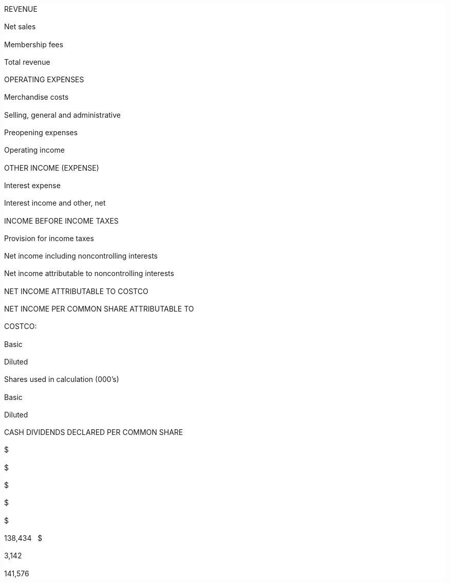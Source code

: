 REVENUE

Net sales

Membership fees

Total revenue

OPERATING EXPENSES

Merchandise costs

Selling, general and administrative

Preopening expenses

Operating income

OTHER INCOME (EXPENSE)

Interest expense

Interest income and other, net

INCOME BEFORE INCOME TAXES

Provision for income taxes

Net income including noncontrolling interests

Net income attributable to noncontrolling interests

NET INCOME ATTRIBUTABLE TO COSTCO

NET INCOME PER COMMON SHARE ATTRIBUTABLE TO

COSTCO:

Basic

Diluted

Shares used in calculation (000’s)

Basic

Diluted

CASH DIVIDENDS DECLARED PER COMMON SHARE

$

$

$

$

$

138,434   $

3,142

141,576
